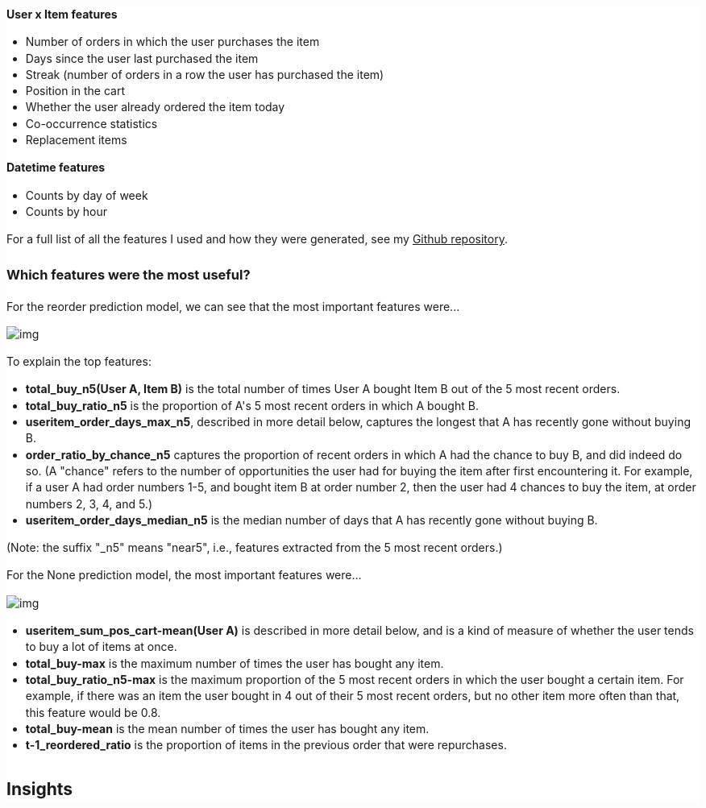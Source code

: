 **User x Item features**

- Number of orders in which the user purchases the item
- Days since the user last purchased the item
- Streak (number of orders in a row the user has purchased the item)
- Position in the cart
- Whether the user already ordered the item today
- Co-occurrence statistics
- Replacement items

**Datetime features**

- Counts by day of week
- Counts by hour

For a full list of all the features I used and how they were generated, see my [Github repository](https://github.com/KazukiOnodera/Instacart).

### **Which features were the most useful?**

For the reorder prediction model, we can see that the most important features were...

![img](http://s5047.pcdn.co/wp-content/uploads/2017/09/p12.png)

To explain the top features:

- **total_buy_n5(User A, Item B)** is the total number of times User A bought Item B out of the 5 most recent orders.
- **total_buy_ratio_n5** is the proportion of A's 5 most recent orders in which A bought B.
- **useritem_order_days_max_n5**, described in more detail below, captures the longest that A has recently gone without buying B.
- **order_ratio_by_chance_n5** captures the proportion of recent orders in which A had the chance to buy B, and did indeed do so. (A "chance" refers to the number of opportunities the user had for buying the item after first encountering it. For example, if a user A had order numbers 1-5, and bought item B at order number 2, then the user had 4 chances to buy the item, at order numbers 2, 3, 4, and 5.)
- **useritem_order_days_median_n5** is the median number of days that A has recently gone without buying B.

(Note: the suffix "_n5" means "near5", i.e., features extracted from the 5 most recent orders.)

For the None prediction model, the most important features were…

![img](http://s5047.pcdn.co/wp-content/uploads/2017/09/p13.png)

- **useritem_sum_pos_cart-mean(User A)** is described in more detail below, and is a kind of measure of whether the user tends to buy a lot of items at once.
- **total_buy-max** is the maximum number of times the user has bought any item.
- **total_buy_ratio_n5-max** is the maximum proportion of the 5 most recent orders in which the user bought a certain item. For example, if there was an item the user bought in 4 out of their 5 most recent orders, but no other item more often than that, this feature would be 0.8.
- **total_buy-mean** is the mean number of times the user has bought any item.
- **t-1_reordered_ratio** is the proportion of items in the previous order that were repurchases.

## **Insights**
